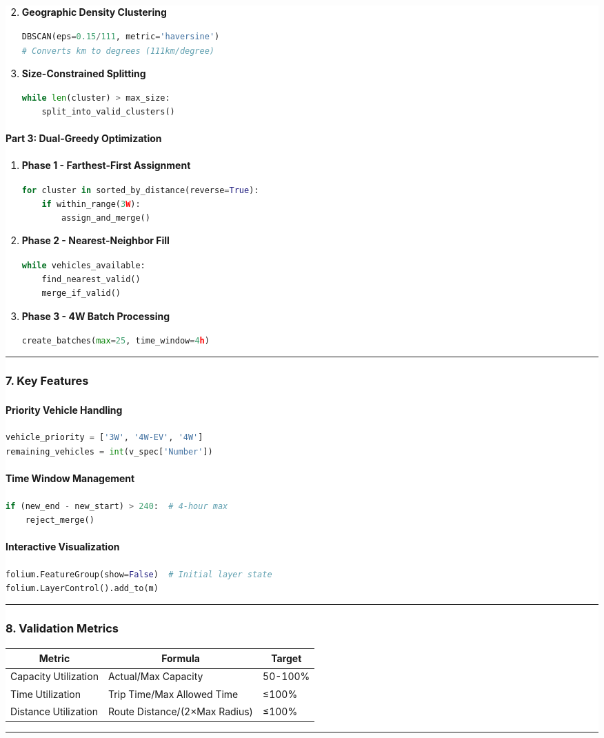 2. **Geographic Density Clustering**
   ```python
   DBSCAN(eps=0.15/111, metric='haversine') 
   # Converts km to degrees (111km/degree)
   ```

3. **Size-Constrained Splitting**
   ```python
   while len(cluster) > max_size:
       split_into_valid_clusters()
   ```

#### Part 3: Dual-Greedy Optimization
1. **Phase 1 - Farthest-First Assignment**
   ```python
   for cluster in sorted_by_distance(reverse=True):
       if within_range(3W):
           assign_and_merge()
   ```

2. **Phase 2 - Nearest-Neighbor Fill**
   ```python
   while vehicles_available:
       find_nearest_valid()
       merge_if_valid()
   ```

3. **Phase 3 - 4W Batch Processing**
   ```python
   create_batches(max=25, time_window=4h)
   ```

---

### **7. Key Features**
#### Priority Vehicle Handling
```python
vehicle_priority = ['3W', '4W-EV', '4W']
remaining_vehicles = int(v_spec['Number'])
```

#### Time Window Management
```python
if (new_end - new_start) > 240:  # 4-hour max
    reject_merge()
```

#### Interactive Visualization
```python
folium.FeatureGroup(show=False)  # Initial layer state
folium.LayerControl().add_to(m)
```

---

### **8. Validation Metrics**
| Metric               | Formula                          | Target     |
|----------------------|----------------------------------|------------|
| Capacity Utilization | Actual/Max Capacity             | 50-100%    |
| Time Utilization     | Trip Time/Max Allowed Time      | ≤100%      |
| Distance Utilization | Route Distance/(2×Max Radius)   | ≤100%      |

---